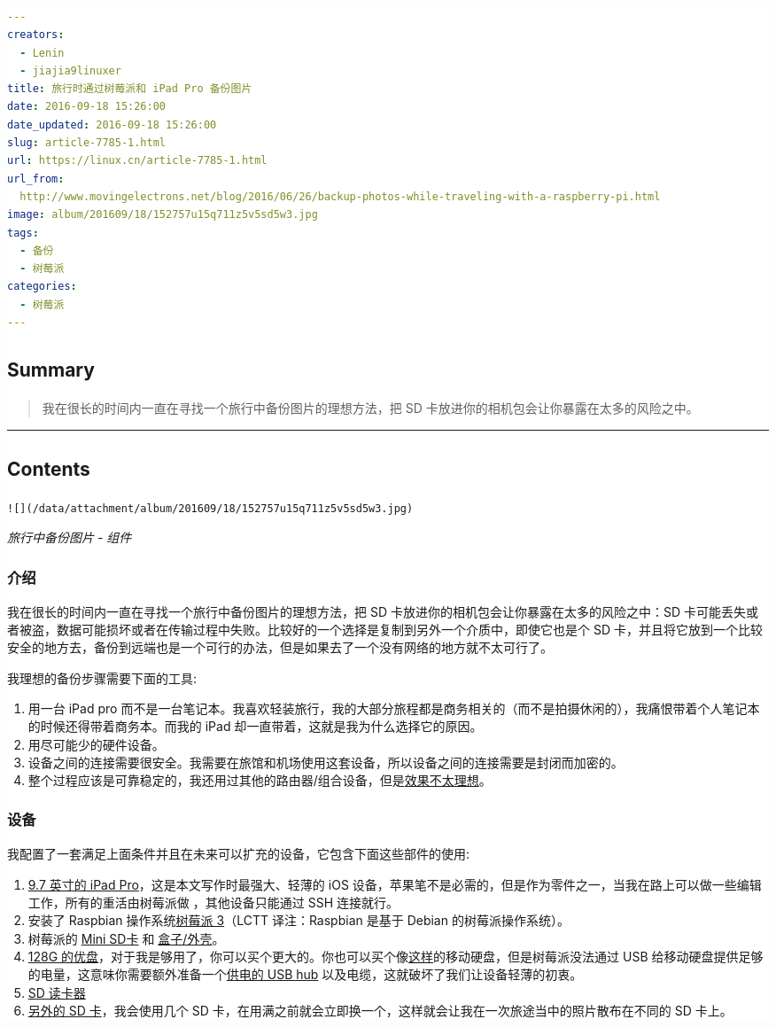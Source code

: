 ```yaml
---
creators:
  - Lenin
  - jiajia9linuxer
title: 旅行时通过树莓派和 iPad Pro 备份图片
date: 2016-09-18 15:26:00
date_updated: 2016-09-18 15:26:00
slug: article-7785-1.html
url: https://linux.cn/article-7785-1.html
url_from: 
  http://www.movingelectrons.net/blog/2016/06/26/backup-photos-while-traveling-with-a-raspberry-pi.html
image: album/201609/18/152757u15q711z5v5sd5w3.jpg
tags:
  - 备份
  - 树莓派
categories:
  - 树莓派
---
```


## Summary

> 我在很长的时间内一直在寻找一个旅行中备份图片的理想方法，把 SD 卡放进你的相机包会让你暴露在太多的风险之中。

***



## Contents

`![](/data/attachment/album/201609/18/152757u15q711z5v5sd5w3.jpg)`

*旅行中备份图片 - 组件*

### 介绍

我在很长的时间内一直在寻找一个旅行中备份图片的理想方法，把 SD 卡放进你的相机包会让你暴露在太多的风险之中：SD 卡可能丢失或者被盗，数据可能损坏或者在传输过程中失败。比较好的一个选择是复制到另外一个介质中，即使它也是个 SD 卡，并且将它放到一个比较安全的地方去，备份到远端也是一个可行的办法，但是如果去了一个没有网络的地方就不太可行了。

我理想的备份步骤需要下面的工具:

1. 用一台 iPad pro 而不是一台笔记本。我喜欢轻装旅行，我的大部分旅程都是商务相关的（而不是拍摄休闲的），我痛恨带着个人笔记本的时候还得带着商务本。而我的 iPad 却一直带着，这就是我为什么选择它的原因。
2. 用尽可能少的硬件设备。
3. 设备之间的连接需要很安全。我需要在旅馆和机场使用这套设备，所以设备之间的连接需要是封闭而加密的。
4. 整个过程应该是可靠稳定的，我还用过其他的路由器/组合设备，但是[效果不太理想](http://bit.ly/1MVVtZi)。

### 设备

我配置了一套满足上面条件并且在未来可以扩充的设备，它包含下面这些部件的使用:

1. [9.7 英寸的 iPad Pro](http://www.amazon.com/dp/B01D3NZIMA/?tag=movinelect0e-20)，这是本文写作时最强大、轻薄的 iOS 设备，苹果笔不是必需的，但是作为零件之一，当我在路上可以做一些编辑工作，所有的重活由树莓派做 ，其他设备只能通过 SSH 连接就行。
2. 安装了 Raspbian 操作系统[树莓派 3](http://www.amazon.com/dp/B01CD5VC92/?tag=movinelect0e-20)（LCTT 译注：Raspbian 是基于 Debian 的树莓派操作系统）。
3. 树莓派的 [Mini SD卡](http://www.amazon.com/dp/B010Q57T02/?tag=movinelect0e-20) 和 [盒子/外壳](http://www.amazon.com/dp/B01F1PSFY6/?tag=movinelect0e-20)。
4. [128G 的优盘](http://amzn.to/293kPqX)，对于我是够用了，你可以买个更大的。你也可以买个像[这样](http://amzn.to/290syFY)的移动硬盘，但是树莓派没法通过 USB 给移动硬盘提供足够的电量，这意味你需要额外准备一个[供电的 USB hub](http://amzn.to/290syFY) 以及电缆，这就破坏了我们让设备轻薄的初衷。
5. [SD 读卡器](http://amzn.to/290syFY)
6. [另外的 SD 卡](http://amzn.to/290syFY)，我会使用几个 SD 卡，在用满之前就会立即换一个，这样就会让我在一次旅途当中的照片散布在不同的 SD 卡上。
